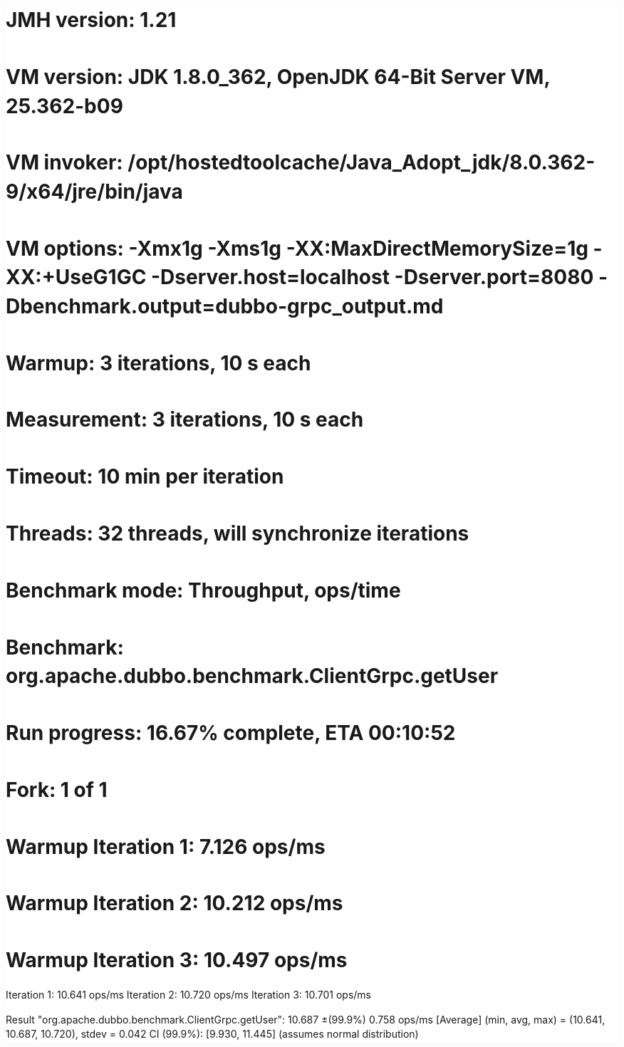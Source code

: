 
# JMH version: 1.21
# VM version: JDK 1.8.0_362, OpenJDK 64-Bit Server VM, 25.362-b09
# VM invoker: /opt/hostedtoolcache/Java_Adopt_jdk/8.0.362-9/x64/jre/bin/java
# VM options: -Xmx1g -Xms1g -XX:MaxDirectMemorySize=1g -XX:+UseG1GC -Dserver.host=localhost -Dserver.port=8080 -Dbenchmark.output=dubbo-grpc_output.md
# Warmup: 3 iterations, 10 s each
# Measurement: 3 iterations, 10 s each
# Timeout: 10 min per iteration
# Threads: 32 threads, will synchronize iterations
# Benchmark mode: Throughput, ops/time
# Benchmark: org.apache.dubbo.benchmark.ClientGrpc.getUser

# Run progress: 16.67% complete, ETA 00:10:52
# Fork: 1 of 1
# Warmup Iteration   1: 7.126 ops/ms
# Warmup Iteration   2: 10.212 ops/ms
# Warmup Iteration   3: 10.497 ops/ms
Iteration   1: 10.641 ops/ms
Iteration   2: 10.720 ops/ms
Iteration   3: 10.701 ops/ms


Result "org.apache.dubbo.benchmark.ClientGrpc.getUser":
  10.687 ±(99.9%) 0.758 ops/ms [Average]
  (min, avg, max) = (10.641, 10.687, 10.720), stdev = 0.042
  CI (99.9%): [9.930, 11.445] (assumes normal distribution)
